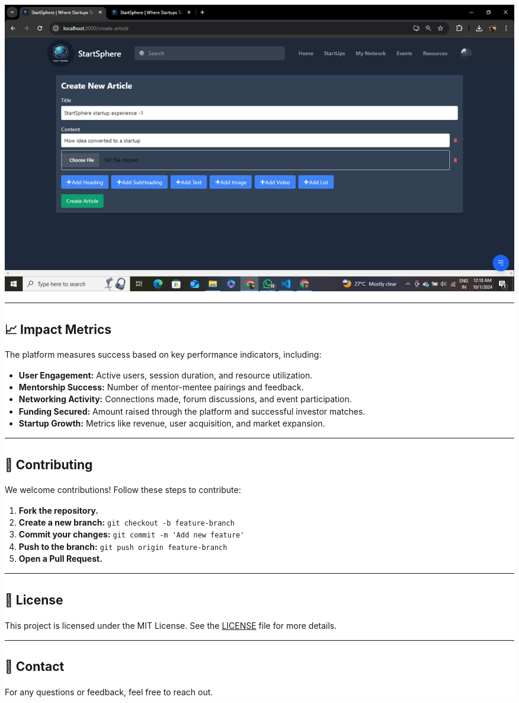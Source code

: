    ![Create Articles](./Screenshots/CreateArticles.png)

---

## 📈 **Impact Metrics**

The platform measures success based on key performance indicators, including:
- **User Engagement:** Active users, session duration, and resource utilization.
- **Mentorship Success:** Number of mentor-mentee pairings and feedback.
- **Networking Activity:** Connections made, forum discussions, and event participation.
- **Funding Secured:** Amount raised through the platform and successful investor matches.
- **Startup Growth:** Metrics like revenue, user acquisition, and market expansion.

---

## 🤝 **Contributing**

We welcome contributions! Follow these steps to contribute:
1. **Fork the repository.**
2. **Create a new branch:** `git checkout -b feature-branch`
3. **Commit your changes:** `git commit -m 'Add new feature'`
4. **Push to the branch:** `git push origin feature-branch`
5. **Open a Pull Request.**

---

## 📜 **License**

This project is licensed under the MIT License. See the [LICENSE](./LICENSE) file for more details.

---

## 📧 **Contact**

For any questions or feedback, feel free to reach out.
